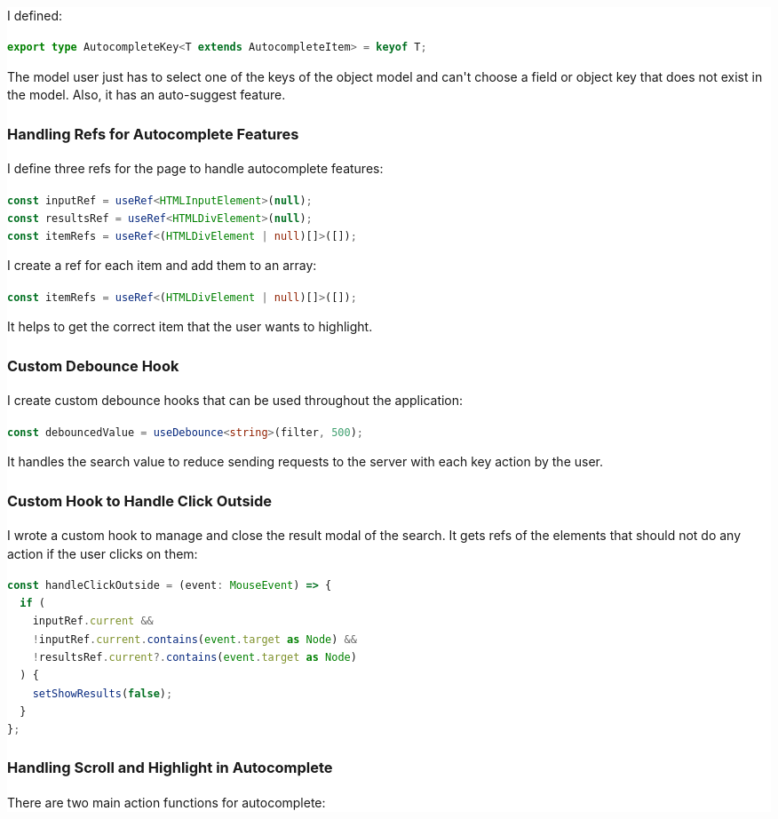 I defined:

```typescript
export type AutocompleteKey<T extends AutocompleteItem> = keyof T;
```

The model user just has to select one of the keys of the object model and can't choose a field or object key that does not exist in the model. Also, it has an auto-suggest feature.

### Handling Refs for Autocomplete Features

I define three refs for the page to handle autocomplete features:

```typescript
const inputRef = useRef<HTMLInputElement>(null);
const resultsRef = useRef<HTMLDivElement>(null);
const itemRefs = useRef<(HTMLDivElement | null)[]>([]);
```

I create a ref for each item and add them to an array:

```typescript
const itemRefs = useRef<(HTMLDivElement | null)[]>([]);
```

It helps to get the correct item that the user wants to highlight.

### Custom Debounce Hook

I create custom debounce hooks that can be used throughout the application:

```typescript
const debouncedValue = useDebounce<string>(filter, 500);
```

It handles the search value to reduce sending requests to the server with each key action by the user.

### Custom Hook to Handle Click Outside

I wrote a custom hook to manage and close the result modal of the search. It gets refs of the elements that should not do any action if the user clicks on them:

```typescript
const handleClickOutside = (event: MouseEvent) => {
  if (
    inputRef.current &&
    !inputRef.current.contains(event.target as Node) &&
    !resultsRef.current?.contains(event.target as Node)
  ) {
    setShowResults(false);
  }
};
```

### Handling Scroll and Highlight in Autocomplete

There are two main action functions for autocomplete:
